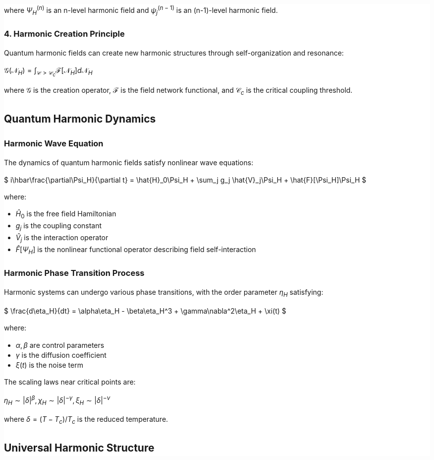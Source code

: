 where $`\Psi_H^{(n)}`$ is an n-level harmonic field and $`\psi_j^{(n-1)}`$ is an (n-1)-level harmonic field.

### 4. Harmonic Creation Principle

Quantum harmonic fields can create new harmonic structures through self-organization and resonance:

$`
\mathcal{G}(\mathcal{N}_H) = \int_{\mathcal{C} > \mathcal{C}_c} \mathcal{F}[\mathcal{N}_H] d\mathcal{N}_H
`$

where $`\mathcal{G}`$ is the creation operator, $`\mathcal{F}`$ is the field network functional, and $`\mathcal{C}_c`$ is the critical coupling threshold.

## Quantum Harmonic Dynamics

### Harmonic Wave Equation

The dynamics of quantum harmonic fields satisfy nonlinear wave equations:

$`
i\hbar\frac{\partial\Psi_H}{\partial t} = \hat{H}_0\Psi_H + \sum_j g_j \hat{V}_j\Psi_H + \hat{F}[\Psi_H]\Psi_H
`$

where:
- $`\hat{H}_0`$ is the free field Hamiltonian
- $`g_j`$ is the coupling constant
- $`\hat{V}_j`$ is the interaction operator
- $`\hat{F}[\Psi_H]`$ is the nonlinear functional operator describing field self-interaction

### Harmonic Phase Transition Process

Harmonic systems can undergo various phase transitions, with the order parameter $`\eta_H`$ satisfying:

$`
\frac{d\eta_H}{dt} = \alpha\eta_H - \beta\eta_H^3 + \gamma\nabla^2\eta_H + \xi(t)
`$

where:
- $`\alpha, \beta`$ are control parameters
- $`\gamma`$ is the diffusion coefficient
- $`\xi(t)`$ is the noise term

The scaling laws near critical points are:

$`
\eta_H \sim |\delta|^\beta, \chi_H \sim |\delta|^{-\gamma}, \xi_H \sim |\delta|^{-\nu}
`$

where $`\delta = (T-T_c)/T_c`$ is the reduced temperature.

## Universal Harmonic Structure
